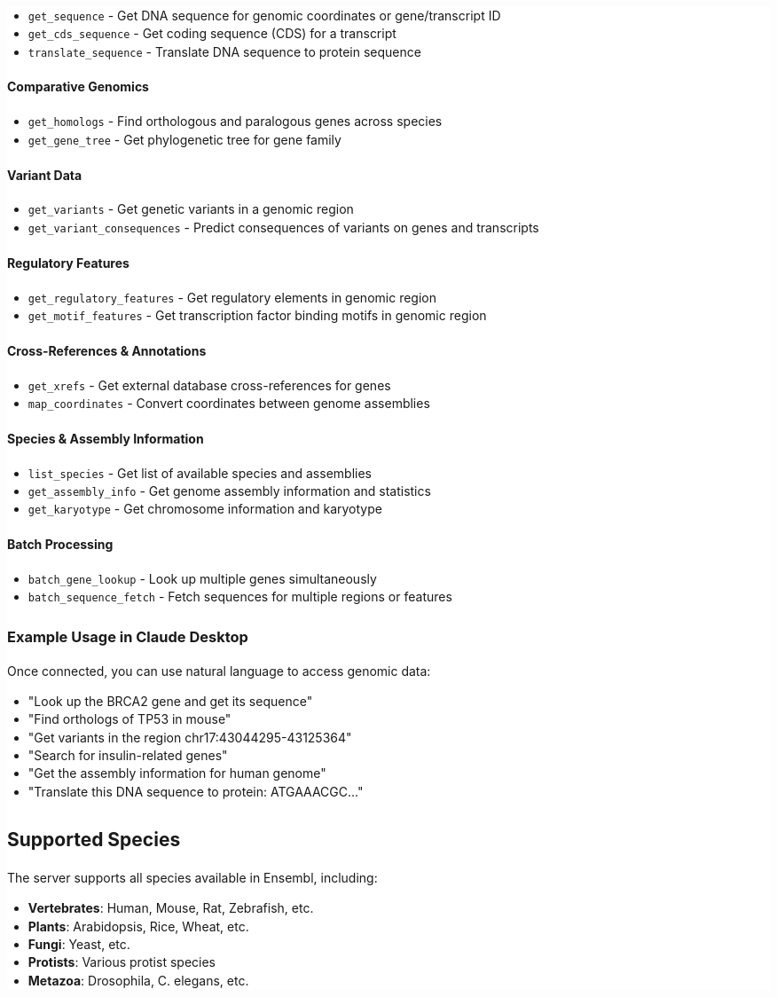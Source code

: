 - `get_sequence` - Get DNA sequence for genomic coordinates or gene/transcript ID
- `get_cds_sequence` - Get coding sequence (CDS) for a transcript
- `translate_sequence` - Translate DNA sequence to protein sequence

#### Comparative Genomics

- `get_homologs` - Find orthologous and paralogous genes across species
- `get_gene_tree` - Get phylogenetic tree for gene family

#### Variant Data

- `get_variants` - Get genetic variants in a genomic region
- `get_variant_consequences` - Predict consequences of variants on genes and transcripts

#### Regulatory Features

- `get_regulatory_features` - Get regulatory elements in genomic region
- `get_motif_features` - Get transcription factor binding motifs in genomic region

#### Cross-References & Annotations

- `get_xrefs` - Get external database cross-references for genes
- `map_coordinates` - Convert coordinates between genome assemblies

#### Species & Assembly Information

- `list_species` - Get list of available species and assemblies
- `get_assembly_info` - Get genome assembly information and statistics
- `get_karyotype` - Get chromosome information and karyotype

#### Batch Processing

- `batch_gene_lookup` - Look up multiple genes simultaneously
- `batch_sequence_fetch` - Fetch sequences for multiple regions or features

### Example Usage in Claude Desktop

Once connected, you can use natural language to access genomic data:

- "Look up the BRCA2 gene and get its sequence"
- "Find orthologs of TP53 in mouse"
- "Get variants in the region chr17:43044295-43125364"
- "Search for insulin-related genes"
- "Get the assembly information for human genome"
- "Translate this DNA sequence to protein: ATGAAACGC..."

## Supported Species

The server supports all species available in Ensembl, including:

- **Vertebrates**: Human, Mouse, Rat, Zebrafish, etc.
- **Plants**: Arabidopsis, Rice, Wheat, etc.
- **Fungi**: Yeast, etc.
- **Protists**: Various protist species
- **Metazoa**: Drosophila, C. elegans, etc.

